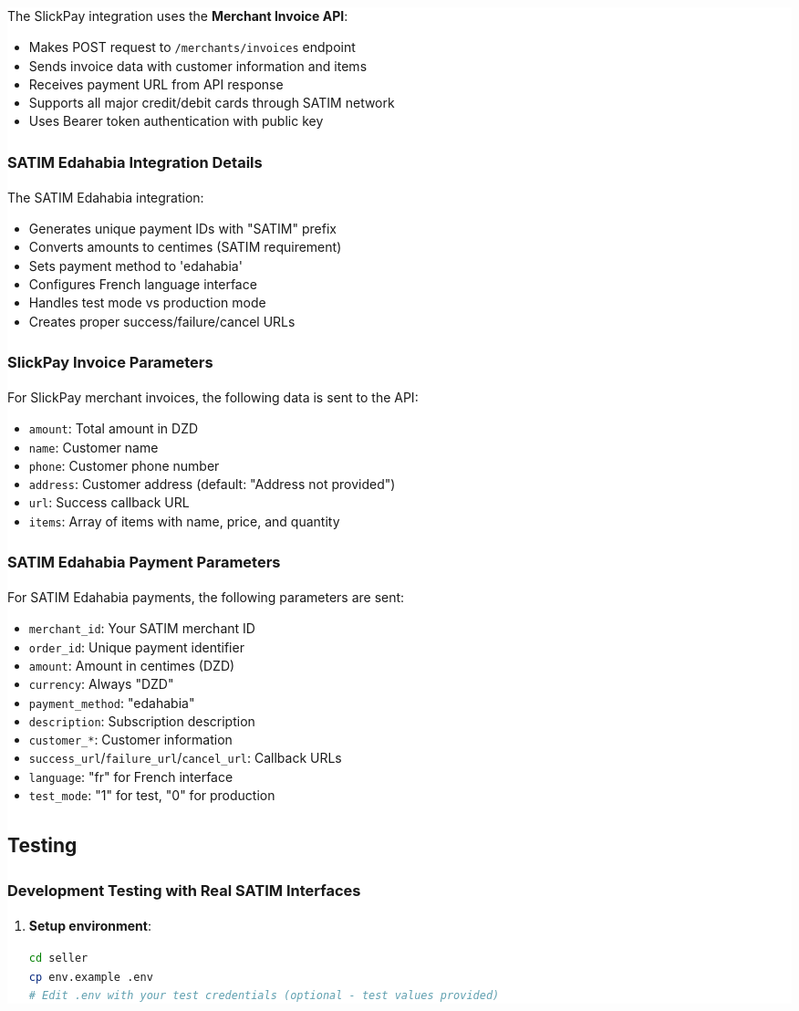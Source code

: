 The SlickPay integration uses the **Merchant Invoice API**:
- Makes POST request to `/merchants/invoices` endpoint
- Sends invoice data with customer information and items
- Receives payment URL from API response
- Supports all major credit/debit cards through SATIM network
- Uses Bearer token authentication with public key

### SATIM Edahabia Integration Details

The SATIM Edahabia integration:
- Generates unique payment IDs with "SATIM" prefix
- Converts amounts to centimes (SATIM requirement)
- Sets payment method to 'edahabia'
- Configures French language interface
- Handles test mode vs production mode
- Creates proper success/failure/cancel URLs

### SlickPay Invoice Parameters

For SlickPay merchant invoices, the following data is sent to the API:
- `amount`: Total amount in DZD
- `name`: Customer name
- `phone`: Customer phone number
- `address`: Customer address (default: "Address not provided")
- `url`: Success callback URL
- `items`: Array of items with name, price, and quantity

### SATIM Edahabia Payment Parameters

For SATIM Edahabia payments, the following parameters are sent:
- `merchant_id`: Your SATIM merchant ID
- `order_id`: Unique payment identifier
- `amount`: Amount in centimes (DZD)
- `currency`: Always "DZD"
- `payment_method`: "edahabia"
- `description`: Subscription description
- `customer_*`: Customer information
- `success_url`/`failure_url`/`cancel_url`: Callback URLs
- `language`: "fr" for French interface
- `test_mode`: "1" for test, "0" for production

## Testing

### Development Testing with Real SATIM Interfaces

1. **Setup environment**:
   ```bash
   cd seller
   cp env.example .env
   # Edit .env with your test credentials (optional - test values provided)
   ```
